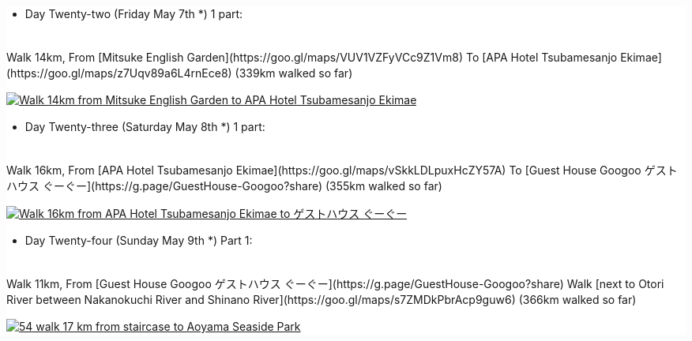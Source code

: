 
</div>

<div class="walk-segment">

* Day <span class="day_source">Twenty-two</span>
(<span class="day_date">Friday May 7th</span> *)
1 part:
<br>
Walk <span class="km_source">14</span>km,
From [Mitsuke English Garden](https://goo.gl/maps/VUV1VZFyVCc9Z1Vm8)
To [APA Hotel Tsubamesanjo Ekimae](https://goo.gl/maps/z7Uqv89a6L4rnEce8)
(<span class="km_total">339</span>km walked so far)

[![Walk 14km from Mitsuke English Garden to APA Hotel Tsubamesanjo Ekimae](//b.robnugen.com/quests/walk-to-niigata/2021/route_plans/thumbs/2021_mar_22_takebanaya_to_apa_hotel_tsubamesanjo.png)](https://goo.gl/maps/hiCVrkZTt6BnnG2CA)


</div>

<div class="walk-segment">

* Day <span class="day_source">Twenty-three</span>
(<span class="day_date">Saturday May 8th</span> *)
1 part:
<br>
Walk <span class="km_source">16</span>km,
From [APA Hotel Tsubamesanjo Ekimae](https://goo.gl/maps/vSkkLDLpuxHcZY57A)
To [Guest House Googoo ゲストハウス ぐーぐー](https://g.page/GuestHouse-Googoo?share)
(<span class="km_total">355</span>km walked so far)

[![Walk 16km
from APA Hotel Tsubamesanjo Ekimae
to ゲストハウス ぐーぐー](//b.robnugen.com/quests/walk-to-niigata/2021/route_plans/thumbs/2021_mar_22_apa_hotel_tsubamesanjo_to_guest_house_googoo.png)](https://goo.gl/maps/fpZxLJV1JG2qhuJw5)


</div>

<div class="walk-segment">

* Day <span class="day_source">Twenty-four</span>
(<span class="day_date">Sunday May 9th</span> *)
Part 1:
<br>
Walk <span class="km_source">11</span>km,
From [Guest House Googoo ゲストハウス ぐーぐー](https://g.page/GuestHouse-Googoo?share)
Walk [next to Otori River between Nakanokuchi River and Shinano River](https://goo.gl/maps/s7ZMDkPbrAcp9guw6)
(<span class="km_total">366</span>km walked so far)

[![54 walk 17 km from staircase to Aoyama Seaside Park](//b.robnugen.com/quests/walk-to-niigata/2021/route_plans/thumbs/2021_mar_27_googoo_to_three_rivers.png)](https://goo.gl/maps/xDSE1xr7obRrwBzRA)

</div>

<div class="walk-segment">
